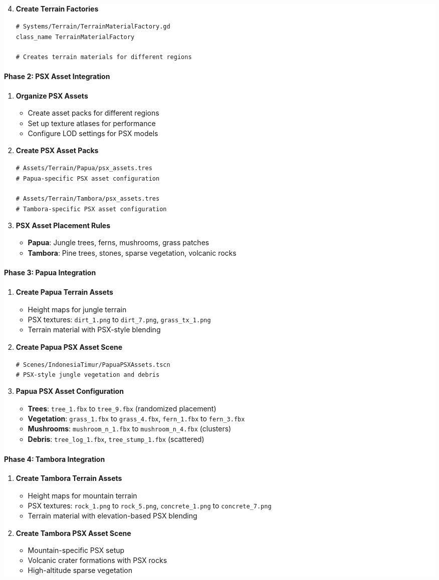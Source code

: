 4. **Create Terrain Factories**
   ```gdscript
   # Systems/Terrain/TerrainMaterialFactory.gd
   class_name TerrainMaterialFactory
   
   # Creates terrain materials for different regions
   ```

#### Phase 2: PSX Asset Integration
1. **Organize PSX Assets**
   - Create asset packs for different regions
   - Set up texture atlases for performance
   - Configure LOD settings for PSX models

2. **Create PSX Asset Packs**
   ```gdscript
   # Assets/Terrain/Papua/psx_assets.tres
   # Papua-specific PSX asset configuration
   
   # Assets/Terrain/Tambora/psx_assets.tres
   # Tambora-specific PSX asset configuration
   ```

3. **PSX Asset Placement Rules**
   - **Papua**: Jungle trees, ferns, mushrooms, grass patches
   - **Tambora**: Pine trees, stones, sparse vegetation, volcanic rocks

#### Phase 3: Papua Integration
1. **Create Papua Terrain Assets**
   - Height maps for jungle terrain
   - PSX textures: `dirt_1.png` to `dirt_7.png`, `grass_tx_1.png`
   - Terrain material with PSX-style blending

2. **Create Papua PSX Asset Scene**
   ```gdscript
   # Scenes/IndonesiaTimur/PapuaPSXAssets.tscn
   # PSX-style jungle vegetation and debris
   ```

3. **Papua PSX Asset Configuration**
   - **Trees**: `tree_1.fbx` to `tree_9.fbx` (randomized placement)
   - **Vegetation**: `grass_1.fbx` to `grass_4.fbx`, `fern_1.fbx` to `fern_3.fbx`
   - **Mushrooms**: `mushroom_n_1.fbx` to `mushroom_n_4.fbx` (clusters)
   - **Debris**: `tree_log_1.fbx`, `tree_stump_1.fbx` (scattered)

#### Phase 4: Tambora Integration
1. **Create Tambora Terrain Assets**
   - Height maps for mountain terrain
   - PSX textures: `rock_1.png` to `rock_5.png`, `concrete_1.png` to `concrete_7.png`
   - Terrain material with elevation-based PSX blending

2. **Create Tambora PSX Asset Scene**
   - Mountain-specific PSX setup
   - Volcanic crater formations with PSX rocks
   - High-altitude sparse vegetation
